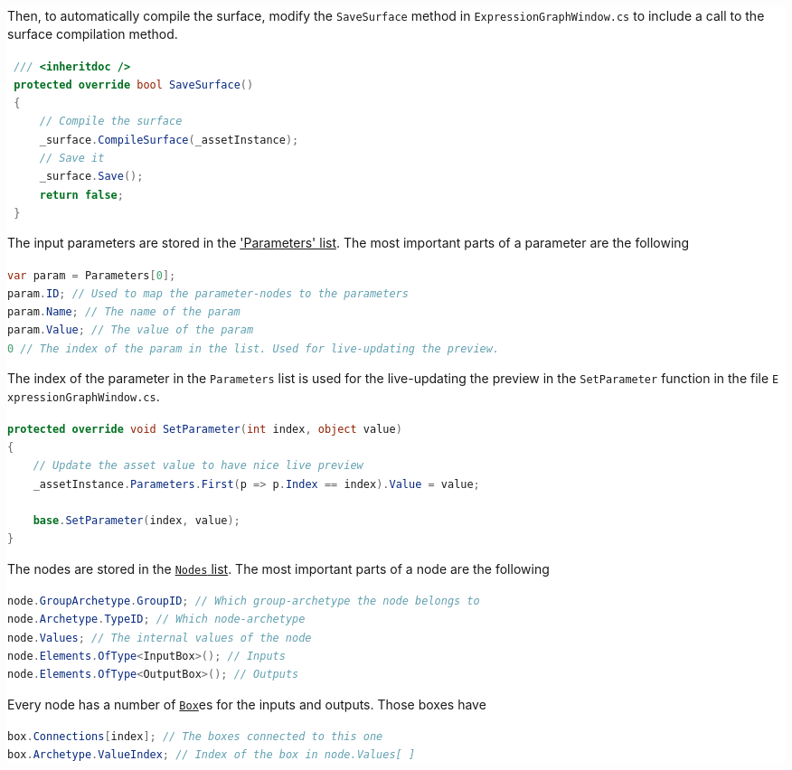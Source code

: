 Then, to automatically compile the surface, modify the `SaveSurface` method in `ExpressionGraphWindow.cs` to include a call to the surface compilation method.

```cs
 /// <inheritdoc />
 protected override bool SaveSurface()
 {
     // Compile the surface
     _surface.CompileSurface(_assetInstance);
     // Save it
     _surface.Save();
     return false;
 }
```

The input parameters are stored in the ['Parameters' list](https://docs.flaxengine.com/api/FlaxEditor.Surface.VisjectSurface.html#FlaxEditor_Surface_VisjectSurface_Parameters). The most important parts of a parameter are the following

```cs
var param = Parameters[0];
param.ID; // Used to map the parameter-nodes to the parameters
param.Name; // The name of the param
param.Value; // The value of the param
0 // The index of the param in the list. Used for live-updating the preview.
```

The index of the parameter in the `Parameters` list is used for the live-updating the preview in the `SetParameter` function in the file `ExpressionGraphWindow.cs`.

```cs
protected override void SetParameter(int index, object value)
{
    // Update the asset value to have nice live preview
    _assetInstance.Parameters.First(p => p.Index == index).Value = value;

    base.SetParameter(index, value);
}
```

The nodes are stored in the [`Nodes` list](https://docs.flaxengine.com/api/FlaxEditor.Surface.VisjectSurface.html#FlaxEditor_Surface_VisjectSurface_Nodes). The most important parts of a node are the following

```cs
node.GroupArchetype.GroupID; // Which group-archetype the node belongs to
node.Archetype.TypeID; // Which node-archetype
node.Values; // The internal values of the node
node.Elements.OfType<InputBox>(); // Inputs
node.Elements.OfType<OutputBox>(); // Outputs
```

Every node has a number of [`Box`](https://docs.flaxengine.com/api/FlaxEditor.Surface.Elements.Box.html)es for the inputs and outputs. Those boxes have

```cs
box.Connections[index]; // The boxes connected to this one
box.Archetype.ValueIndex; // Index of the box in node.Values[ ]
```
